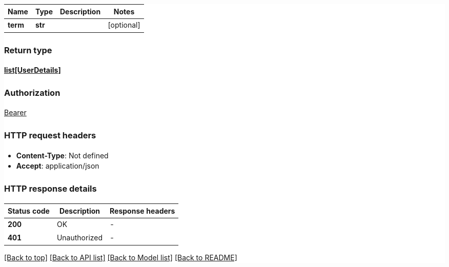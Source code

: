 Name | Type | Description  | Notes
------------- | ------------- | ------------- | -------------
 **term** | **str**|  | [optional] 

### Return type

[**list[UserDetails]**](UserDetails.md)

### Authorization

[Bearer](../README.md#Bearer)

### HTTP request headers

 - **Content-Type**: Not defined
 - **Accept**: application/json

### HTTP response details
| Status code | Description | Response headers |
|-------------|-------------|------------------|
**200** | OK |  -  |
**401** | Unauthorized |  -  |

[[Back to top]](#) [[Back to API list]](../README.md#documentation-for-api-endpoints) [[Back to Model list]](../README.md#documentation-for-models) [[Back to README]](../README.md)


